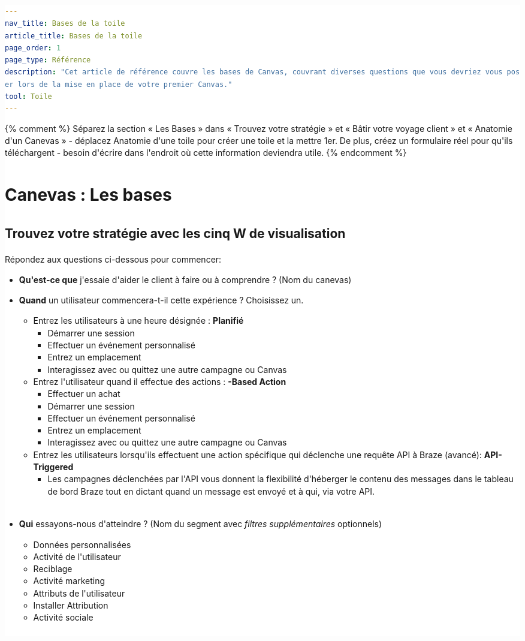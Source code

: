 ```yaml
---
nav_title: Bases de la toile
article_title: Bases de la toile
page_order: 1
page_type: Référence
description: "Cet article de référence couvre les bases de Canvas, couvrant diverses questions que vous devriez vous poser lors de la mise en place de votre premier Canvas."
tool: Toile
---
```


{% comment %}
Séparez la section « Les Bases » dans « Trouvez votre stratégie » et « Bâtir votre voyage client » et « Anatomie d'un Canevas » - déplacez Anatomie d'une toile pour créer une toile et la mettre 1er. De plus, créez un formulaire réel pour qu'ils téléchargent - besoin d'écrire dans l'endroit où cette information deviendra utile.
{% endcomment %}

# Canevas : Les bases

## Trouvez votre stratégie avec les cinq W de visualisation

Répondez aux questions ci-dessous pour commencer:

* __Qu'est-ce que__ j'essaie d'aider le client à faire ou à comprendre ? (Nom du canevas)

* __Quand__ un utilisateur commencera-t-il cette expérience ? Choisissez un.
  * Entrez les utilisateurs à une heure désignée : __Planifié__
    * Démarrer une session
    * Effectuer un événement personnalisé
    * Entrez un emplacement
    * Interagissez avec ou quittez une autre campagne ou Canvas
  * Entrez l'utilisateur quand il effectue des actions : __-Based Action__
    * Effectuer un achat
    * Démarrer une session
    * Effectuer un événement personnalisé
    * Entrez un emplacement
    * Interagissez avec ou quittez une autre campagne ou Canvas
  * Entrez les utilisateurs lorsqu'ils effectuent une action spécifique qui déclenche une requête API à Braze (avancé): __API-Triggered__
    * Les campagnes déclenchées par l'API vous donnent la flexibilité d'héberger le contenu des messages dans le tableau de bord Braze tout en dictant quand un message est envoyé et à qui, via votre API.<br><br>

* __Qui__ essayons-nous d'atteindre ? (Nom du segment avec _filtres supplémentaires_ optionnels)
  * Données personnalisées
  * Activité de l'utilisateur
  * Reciblage
  * Activité marketing
  * Attributs de l'utilisateur
  * Installer Attribution
  * Activité sociale<br><br>
